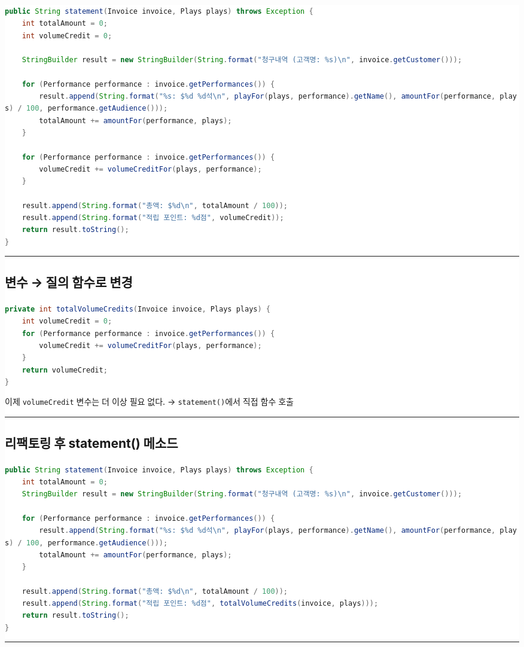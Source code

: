 ```java
public String statement(Invoice invoice, Plays plays) throws Exception {
    int totalAmount = 0;
    int volumeCredit = 0;

    StringBuilder result = new StringBuilder(String.format("청구내역 (고객명: %s)\n", invoice.getCustomer()));

    for (Performance performance : invoice.getPerformances()) {
        result.append(String.format("%s: $%d %d석\n", playFor(plays, performance).getName(), amountFor(performance, plays) / 100, performance.getAudience()));
        totalAmount += amountFor(performance, plays);
    }

    for (Performance performance : invoice.getPerformances()) {
        volumeCredit += volumeCreditFor(plays, performance);
    }

    result.append(String.format("총액: $%d\n", totalAmount / 100));
    result.append(String.format("적립 포인트: %d점", volumeCredit));
    return result.toString();
}
```

---

## 변수 → 질의 함수로 변경

```java
private int totalVolumeCredits(Invoice invoice, Plays plays) {
    int volumeCredit = 0;
    for (Performance performance : invoice.getPerformances()) {
        volumeCredit += volumeCreditFor(plays, performance);
    }
    return volumeCredit;
}
```

이제 `volumeCredit` 변수는 더 이상 필요 없다. → `statement()`에서 직접 함수 호출

---

## 리팩토링 후 statement() 메소드

```java
public String statement(Invoice invoice, Plays plays) throws Exception {
    int totalAmount = 0;
    StringBuilder result = new StringBuilder(String.format("청구내역 (고객명: %s)\n", invoice.getCustomer()));

    for (Performance performance : invoice.getPerformances()) {
        result.append(String.format("%s: $%d %d석\n", playFor(plays, performance).getName(), amountFor(performance, plays) / 100, performance.getAudience()));
        totalAmount += amountFor(performance, plays);
    }

    result.append(String.format("총액: $%d\n", totalAmount / 100));
    result.append(String.format("적립 포인트: %d점", totalVolumeCredits(invoice, plays)));
    return result.toString();
}
```

---